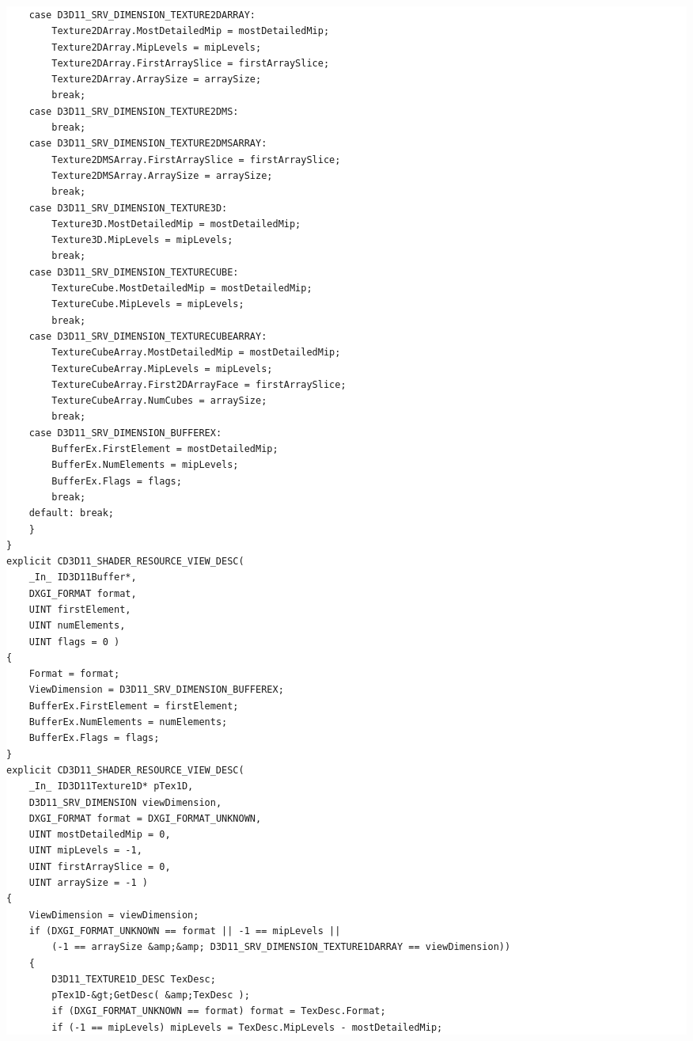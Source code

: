         case D3D11_SRV_DIMENSION_TEXTURE2DARRAY:
            Texture2DArray.MostDetailedMip = mostDetailedMip;
            Texture2DArray.MipLevels = mipLevels;
            Texture2DArray.FirstArraySlice = firstArraySlice;
            Texture2DArray.ArraySize = arraySize;
            break;
        case D3D11_SRV_DIMENSION_TEXTURE2DMS:
            break;
        case D3D11_SRV_DIMENSION_TEXTURE2DMSARRAY:
            Texture2DMSArray.FirstArraySlice = firstArraySlice;
            Texture2DMSArray.ArraySize = arraySize;
            break;
        case D3D11_SRV_DIMENSION_TEXTURE3D:
            Texture3D.MostDetailedMip = mostDetailedMip;
            Texture3D.MipLevels = mipLevels;
            break;
        case D3D11_SRV_DIMENSION_TEXTURECUBE:
            TextureCube.MostDetailedMip = mostDetailedMip;
            TextureCube.MipLevels = mipLevels;
            break;
        case D3D11_SRV_DIMENSION_TEXTURECUBEARRAY:
            TextureCubeArray.MostDetailedMip = mostDetailedMip;
            TextureCubeArray.MipLevels = mipLevels;
            TextureCubeArray.First2DArrayFace = firstArraySlice;
            TextureCubeArray.NumCubes = arraySize;
            break;
        case D3D11_SRV_DIMENSION_BUFFEREX:
            BufferEx.FirstElement = mostDetailedMip;
            BufferEx.NumElements = mipLevels;
            BufferEx.Flags = flags;
            break;
        default: break;
        }
    }
    explicit CD3D11_SHADER_RESOURCE_VIEW_DESC(
        _In_ ID3D11Buffer*,
        DXGI_FORMAT format,
        UINT firstElement,
        UINT numElements,
        UINT flags = 0 )
    {
        Format = format;
        ViewDimension = D3D11_SRV_DIMENSION_BUFFEREX;
        BufferEx.FirstElement = firstElement;
        BufferEx.NumElements = numElements;
        BufferEx.Flags = flags;
    }
    explicit CD3D11_SHADER_RESOURCE_VIEW_DESC(
        _In_ ID3D11Texture1D* pTex1D,
        D3D11_SRV_DIMENSION viewDimension,
        DXGI_FORMAT format = DXGI_FORMAT_UNKNOWN,
        UINT mostDetailedMip = 0,
        UINT mipLevels = -1,
        UINT firstArraySlice = 0,
        UINT arraySize = -1 )
    {
        ViewDimension = viewDimension;
        if (DXGI_FORMAT_UNKNOWN == format || -1 == mipLevels ||
            (-1 == arraySize &amp;&amp; D3D11_SRV_DIMENSION_TEXTURE1DARRAY == viewDimension))
        {
            D3D11_TEXTURE1D_DESC TexDesc;
            pTex1D-&gt;GetDesc( &amp;TexDesc );
            if (DXGI_FORMAT_UNKNOWN == format) format = TexDesc.Format;
            if (-1 == mipLevels) mipLevels = TexDesc.MipLevels - mostDetailedMip;